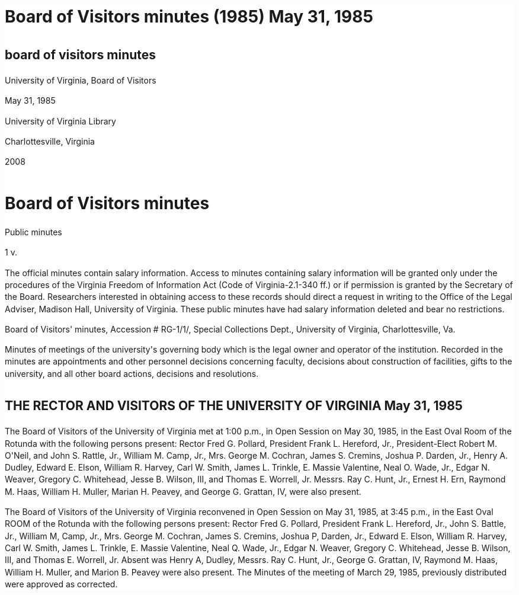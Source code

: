 Board of Visitors minutes (1985) May 31, 1985
=============================================

board of visitors minutes
-------------------------

University of Virginia, Board of Visitors

May 31, 1985

University of Virginia Library

Charlottesville, Virginia

2008

Board of Visitors minutes
=========================

Public minutes

1 v.

The official minutes contain salary information. Access to minutes containing salary information will be granted only under the procedures of the Virginia Freedom of Information Act (Code of Virginia-2.1-340 ff.) or if permission is granted by the Secretary of the Board. Researchers interested in obtaining access to these records should direct a request in writing to the Office of the Legal Adviser, Madison Hall, University of Virginia. These public minutes have had salary information deleted and bear no restrictions.

Board of Visitors' minutes, Accession # RG-1/1/, Special Collections Dept., University of Virginia, Charlottesville, Va.

Minutes of meetings of the university's governing body which is the legal owner and operator of the institution. Recorded in the minutes are appointments and other personnel decisions concerning faculty, decisions about construction of facilities, gifts to the university, and all other board actions, decisions and resolutions.

THE RECTOR AND VISITORS OF THE UNIVERSITY OF VIRGINIA May 31, 1985
------------------------------------------------------------------

The Board of Visitors of the University of Virginia met at 1:00 p.m., in Open Session on May 30, 1985, in the East Oval Room of the Rotunda with the following persons present: Rector Fred G. Pollard, President Frank L. Hereford, Jr., President-Elect Robert M. O'Neil, and John S. Rattle, Jr., William M. Camp, Jr., Mrs. George M. Cochran, James S. Cremins, Joshua P. Darden, Jr., Henry A. Dudley, Edward E. Elson, William R. Harvey, Carl W. Smith, James L. Trinkle, E. Massie Valentine, Neal O. Wade, Jr., Edgar N. Weaver, Gregory C. Whitehead, Jesse B. Wilson, III, and Thomas E. Worrell, Jr. Messrs. Ray C. Hunt, Jr., Ernest H. Ern, Raymond M. Haas, William H. Muller, Marian H. Peavey, and George G. Grattan, IV, were also present.

The Board of Visitors of the University of Virginia reconvened in Open Session on May 31, 1985, at 3:45 p.m., in the East Oval ROOM of the Rotunda with the following persons present: Rector Fred G. Pollard, President Frank L. Hereford, Jr., John S. Battle, Jr., William M, Camp, Jr., Mrs. George M. Cochran, James S. Cremins, Joshua P, Darden, Jr., Edward E. Elson, William R. Harvey, Carl W. Smith, James L. Trinkle, E. Massie Valentine, Neal Q. Wade, Jr., Edgar N. Weaver, Gregory C. Whitehead, Jesse B. Wilson, III, and Thomas E. Worrell, Jr. Absent was Henry A, Dudley, Messrs. Ray C. Hunt, Jr., George G. Grattan, IV, Raymond M. Haas, William H. Muller, and Marion B. Peavey were also present. The Minutes of the meeting of March 29, 1985, previously distributed were approved as corrected.
